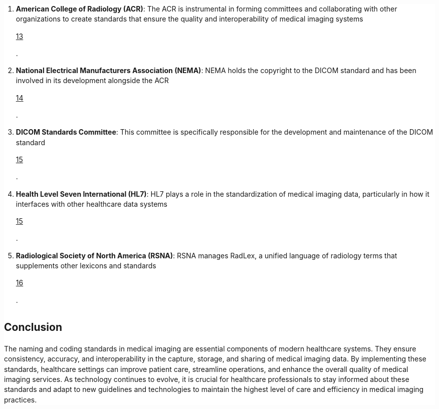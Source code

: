 1. **American College of Radiology (ACR)**: The ACR is instrumental in forming committees and collaborating with other organizations to create standards that ensure the quality and interoperability of medical imaging systems 
    
    [13](https://www.acr.org/-/media/ACR/Files/Practice-Parameters/elec-practice-medimag.pdf#:~:text=The%20American%20College%20of,radiation%20oncologists%2C%20and%20clinical)
    
    .
2. **National Electrical Manufacturers Association (NEMA)**: NEMA holds the copyright to the DICOM standard and has been involved in its development alongside the ACR 
    
    [14](https://en.wikipedia.org/wiki/DICOM)
    
    .
3. **DICOM Standards Committee**: This committee is specifically responsible for the development and maintenance of the DICOM standard 
    
    [15](https://www.dicomstandard.org/standards/view/introduction-overview)
    
    .
4. **Health Level Seven International (HL7)**: HL7 plays a role in the standardization of medical imaging data, particularly in how it interfaces with other healthcare data systems 
    
    [15](https://www.dicomstandard.org/standards/view/introduction-overview)
    
    .
5. **Radiological Society of North America (RSNA)**: RSNA manages RadLex, a unified language of radiology terms that supplements other lexicons and standards 
    
    [16](https://gkc.himss.org/resources/interoperability-healthcare)
    
    .

## Conclusion

The naming and coding standards in medical imaging are essential components of modern healthcare systems. They ensure consistency, accuracy, and interoperability in the capture, storage, and sharing of medical imaging data. By implementing these standards, healthcare settings can improve patient care, streamline operations, and enhance the overall quality of medical imaging services. As technology continues to evolve, it is crucial for healthcare professionals to stay informed about these standards and adapt to new guidelines and technologies to maintain the highest level of care and efficiency in medical imaging practices.
